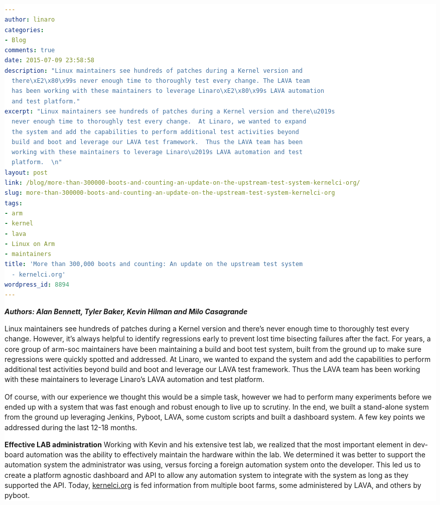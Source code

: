 ```yaml
---
author: linaro
categories:
- Blog
comments: true
date: 2015-07-09 23:58:58
description: "Linux maintainers see hundreds of patches during a Kernel version and
  there\xE2\x80\x99s never enough time to thoroughly test every change. The LAVA team
  has been working with these maintainers to leverage Linaro\xE2\x80\x99s LAVA automation
  and test platform."
excerpt: "Linux maintainers see hundreds of patches during a Kernel version and there\u2019s
  never enough time to thoroughly test every change.  At Linaro, we wanted to expand
  the system and add the capabilities to perform additional test activities beyond
  build and boot and leverage our LAVA test framework.  Thus the LAVA team has been
  working with these maintainers to leverage Linaro\u2019s LAVA automation and test
  platform.  \n"
layout: post
link: /blog/more-than-300000-boots-and-counting-an-update-on-the-upstream-test-system-kernelci-org/
slug: more-than-300000-boots-and-counting-an-update-on-the-upstream-test-system-kernelci-org
tags:
- arm
- kernel
- lava
- Linux on Arm
- maintainers
title: 'More than 300,000 boots and counting: An update on the upstream test system
  - kernelci.org'
wordpress_id: 8894
---
```


_**Authors: Alan Bennett, Tyler Baker, Kevin Hilman and Milo Casagrande**_


Linux maintainers see hundreds of patches during a Kernel version and there’s never enough time to thoroughly test every change. However, it’s always helpful to identify regressions early to prevent lost time bisecting failures after the fact. For years, a core group of arm-soc maintainers have been maintaining a build and boot test system, built from the ground up to make sure regressions were quickly spotted and addressed. At Linaro, we wanted to expand the system and add the capabilities to perform additional test activities beyond build and boot and leverage our LAVA test framework. Thus the LAVA team has been working with these maintainers to leverage Linaro’s LAVA automation and test platform.


Of course, with our experience we thought this would be a simple task, however we had to perform many experiments before we ended up with a system that was fast enough and robust enough to live up to scrutiny. In the end, we built a stand-alone system from the ground up leveraging Jenkins, Pyboot, LAVA, some custom scripts and built a dashboard system. A few key points we addressed during the last 12-18 months.

**Effective LAB administration**
Working with Kevin and his extensive test lab, we realized that the most important element in dev-board automation was the ability to effectively maintain the hardware within the lab. We determined it was better to support the automation system the administrator was using, versus forcing a foreign automation system onto the developer. This led us to create a platform agnostic dashboard and API to allow any automation system to integrate with the system as long as they supported the API. Today, [kernelci.org](http://kernelci.org/?july2015) is fed information from multiple boot farms, some administered by LAVA, and others by pyboot.
